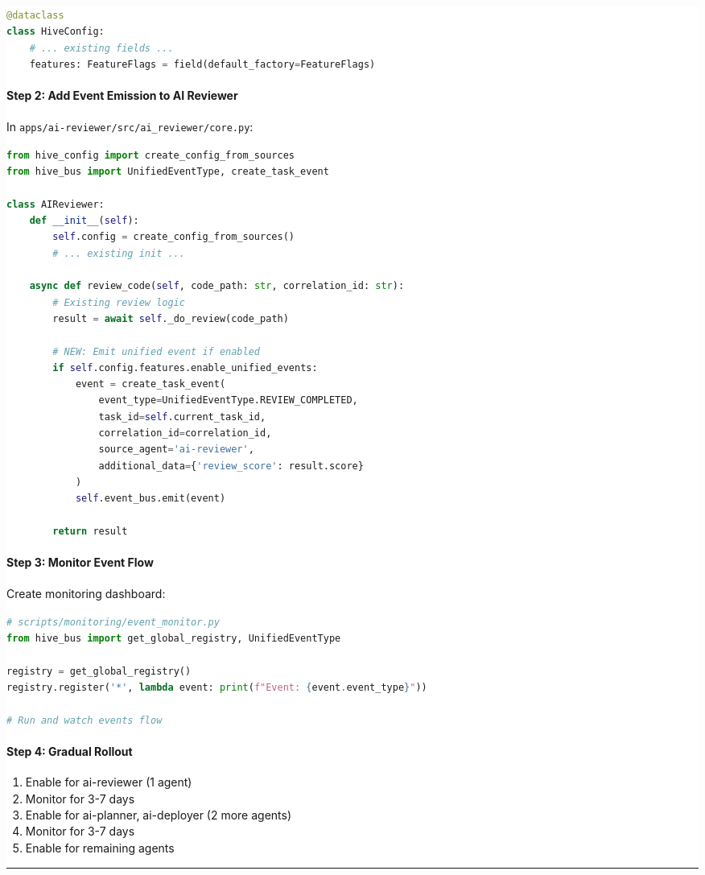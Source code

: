 ```python
@dataclass
class HiveConfig:
    # ... existing fields ...
    features: FeatureFlags = field(default_factory=FeatureFlags)
```

#### Step 2: Add Event Emission to AI Reviewer

In `apps/ai-reviewer/src/ai_reviewer/core.py`:

```python
from hive_config import create_config_from_sources
from hive_bus import UnifiedEventType, create_task_event

class AIReviewer:
    def __init__(self):
        self.config = create_config_from_sources()
        # ... existing init ...

    async def review_code(self, code_path: str, correlation_id: str):
        # Existing review logic
        result = await self._do_review(code_path)

        # NEW: Emit unified event if enabled
        if self.config.features.enable_unified_events:
            event = create_task_event(
                event_type=UnifiedEventType.REVIEW_COMPLETED,
                task_id=self.current_task_id,
                correlation_id=correlation_id,
                source_agent='ai-reviewer',
                additional_data={'review_score': result.score}
            )
            self.event_bus.emit(event)

        return result
```

#### Step 3: Monitor Event Flow

Create monitoring dashboard:

```python
# scripts/monitoring/event_monitor.py
from hive_bus import get_global_registry, UnifiedEventType

registry = get_global_registry()
registry.register('*', lambda event: print(f"Event: {event.event_type}"))

# Run and watch events flow
```

#### Step 4: Gradual Rollout

1. Enable for ai-reviewer (1 agent)
2. Monitor for 3-7 days
3. Enable for ai-planner, ai-deployer (2 more agents)
4. Monitor for 3-7 days
5. Enable for remaining agents

---